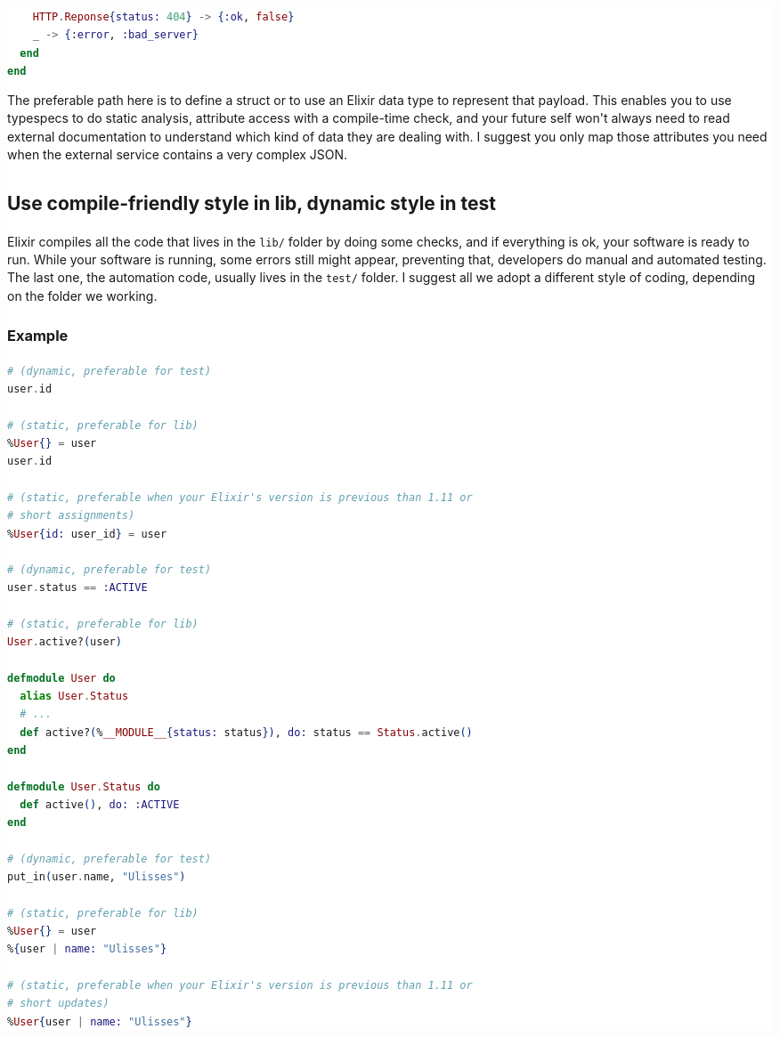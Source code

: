 ```elixir
    HTTP.Reponse{status: 404} -> {:ok, false}
    _ -> {:error, :bad_server}
  end
end
```

The preferable path here is to define a struct or to use an Elixir data type to represent that payload. This enables you to use typespecs to do static analysis, attribute access with a compile-time check, and your future self won't always need to read external documentation to understand which kind of data they are dealing with. I suggest you only map those attributes you need when the external service contains a very complex JSON.

## Use compile-friendly style in lib, dynamic style in test

Elixir compiles all the code that lives in the `lib/` folder by doing some checks, and if everything is ok, your software is ready to run. While your software is running, some errors still might appear, preventing that, developers do manual and automated testing. The last one, the automation code, usually lives in the `test/` folder. I suggest all we adopt a different style of coding, depending on the folder we working.

### Example

```elixir
# (dynamic, preferable for test)
user.id

# (static, preferable for lib)
%User{} = user
user.id

# (static, preferable when your Elixir's version is previous than 1.11 or
# short assignments)
%User{id: user_id} = user

# (dynamic, preferable for test)
user.status == :ACTIVE

# (static, preferable for lib)
User.active?(user)

defmodule User do
  alias User.Status
  # ...
  def active?(%__MODULE__{status: status}), do: status == Status.active()
end

defmodule User.Status do
  def active(), do: :ACTIVE
end

# (dynamic, preferable for test)
put_in(user.name, "Ulisses")

# (static, preferable for lib)
%User{} = user
%{user | name: "Ulisses"}

# (static, preferable when your Elixir's version is previous than 1.11 or
# short updates)
%User{user | name: "Ulisses"}
```
